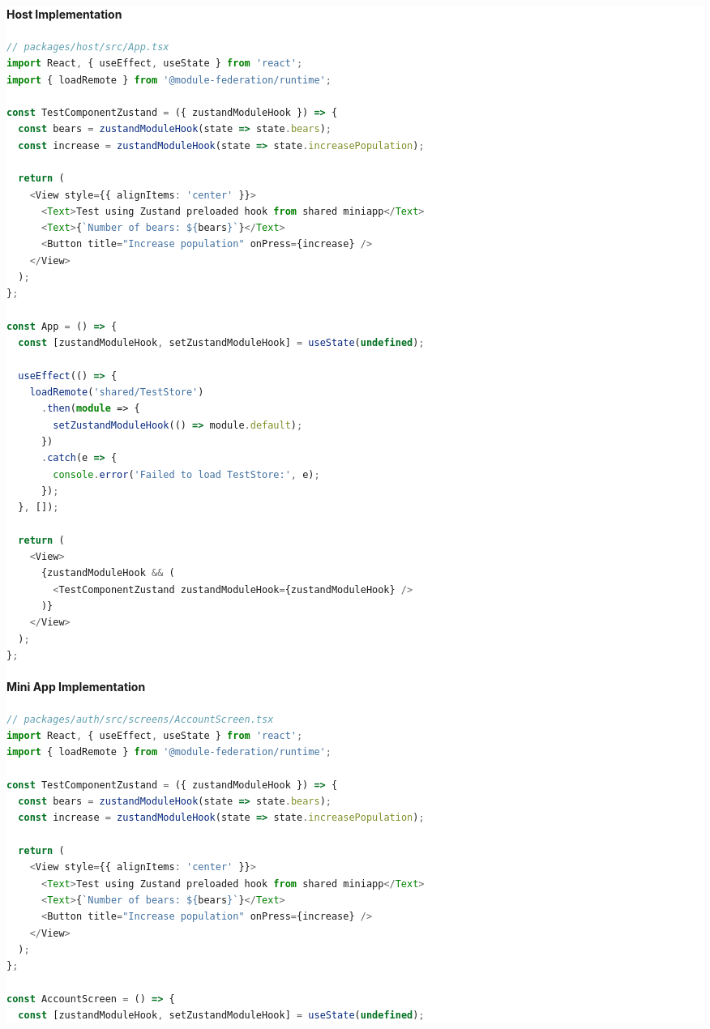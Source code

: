 #### Host Implementation
```typescript
// packages/host/src/App.tsx
import React, { useEffect, useState } from 'react';
import { loadRemote } from '@module-federation/runtime';

const TestComponentZustand = ({ zustandModuleHook }) => {
  const bears = zustandModuleHook(state => state.bears);
  const increase = zustandModuleHook(state => state.increasePopulation);

  return (
    <View style={{ alignItems: 'center' }}>
      <Text>Test using Zustand preloaded hook from shared miniapp</Text>
      <Text>{`Number of bears: ${bears}`}</Text>
      <Button title="Increase population" onPress={increase} />
    </View>
  );
};

const App = () => {
  const [zustandModuleHook, setZustandModuleHook] = useState(undefined);

  useEffect(() => {
    loadRemote('shared/TestStore')
      .then(module => {
        setZustandModuleHook(() => module.default);
      })
      .catch(e => {
        console.error('Failed to load TestStore:', e);
      });
  }, []);

  return (
    <View>
      {zustandModuleHook && (
        <TestComponentZustand zustandModuleHook={zustandModuleHook} />
      )}
    </View>
  );
};
```

#### Mini App Implementation
```typescript
// packages/auth/src/screens/AccountScreen.tsx
import React, { useEffect, useState } from 'react';
import { loadRemote } from '@module-federation/runtime';

const TestComponentZustand = ({ zustandModuleHook }) => {
  const bears = zustandModuleHook(state => state.bears);
  const increase = zustandModuleHook(state => state.increasePopulation);

  return (
    <View style={{ alignItems: 'center' }}>
      <Text>Test using Zustand preloaded hook from shared miniapp</Text>
      <Text>{`Number of bears: ${bears}`}</Text>
      <Button title="Increase population" onPress={increase} />
    </View>
  );
};

const AccountScreen = () => {
  const [zustandModuleHook, setZustandModuleHook] = useState(undefined);

```